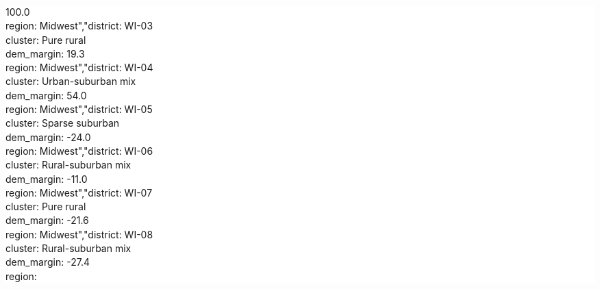 100.0<br />region: Midwest","district:  WI-03<br />cluster: Pure rural<br />dem_margin:   19.3<br />region: Midwest","district:  WI-04<br />cluster: Urban-suburban mix<br />dem_margin:   54.0<br />region: Midwest","district:  WI-05<br />cluster: Sparse suburban<br />dem_margin:  -24.0<br />region: Midwest","district:  WI-06<br />cluster: Rural-suburban mix<br />dem_margin:  -11.0<br />region: Midwest","district:  WI-07<br />cluster: Pure rural<br />dem_margin:  -21.6<br />region: Midwest","district:  WI-08<br />cluster: Rural-suburban mix<br />dem_margin:  -27.4<br />region:
